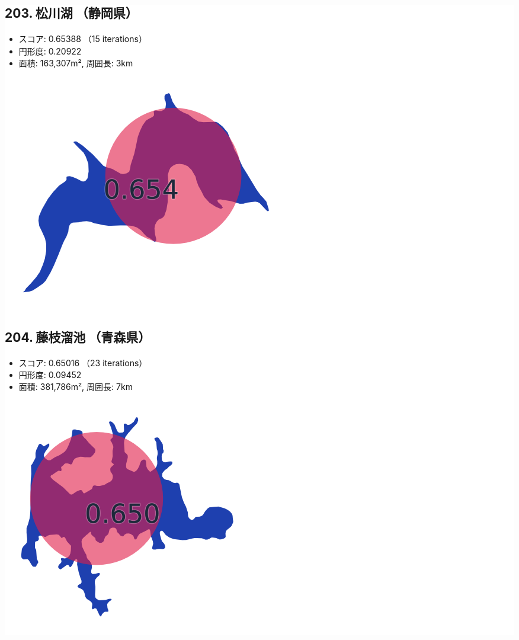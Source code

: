 ## 203. 松川湖 （静岡県）

- スコア: 0.65388 （15 iterations）
- 円形度: 0.20922
- 面積: 163,307m&sup2;, 周囲長: 3km

![松川湖](output/final/395_松川湖.png)

## 204. 藤枝溜池 （青森県）

- スコア: 0.65016 （23 iterations）
- 円形度: 0.09452
- 面積: 381,786m&sup2;, 周囲長: 7km

![藤枝溜池](output/final/113_藤枝溜池.png)
